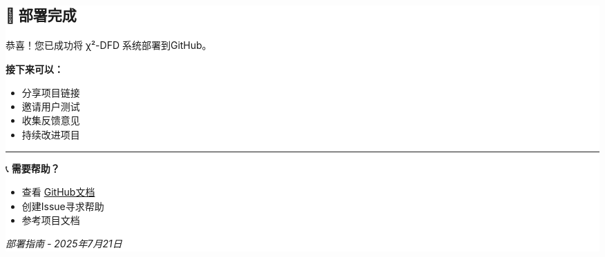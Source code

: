 ## 🎉 部署完成

恭喜！您已成功将 χ²-DFD 系统部署到GitHub。

**接下来可以：**
- 分享项目链接
- 邀请用户测试
- 收集反馈意见
- 持续改进项目

---

📞 **需要帮助？**
- 查看 [GitHub文档](https://docs.github.com)
- 创建Issue寻求帮助
- 参考项目文档

*部署指南 - 2025年7月21日*
